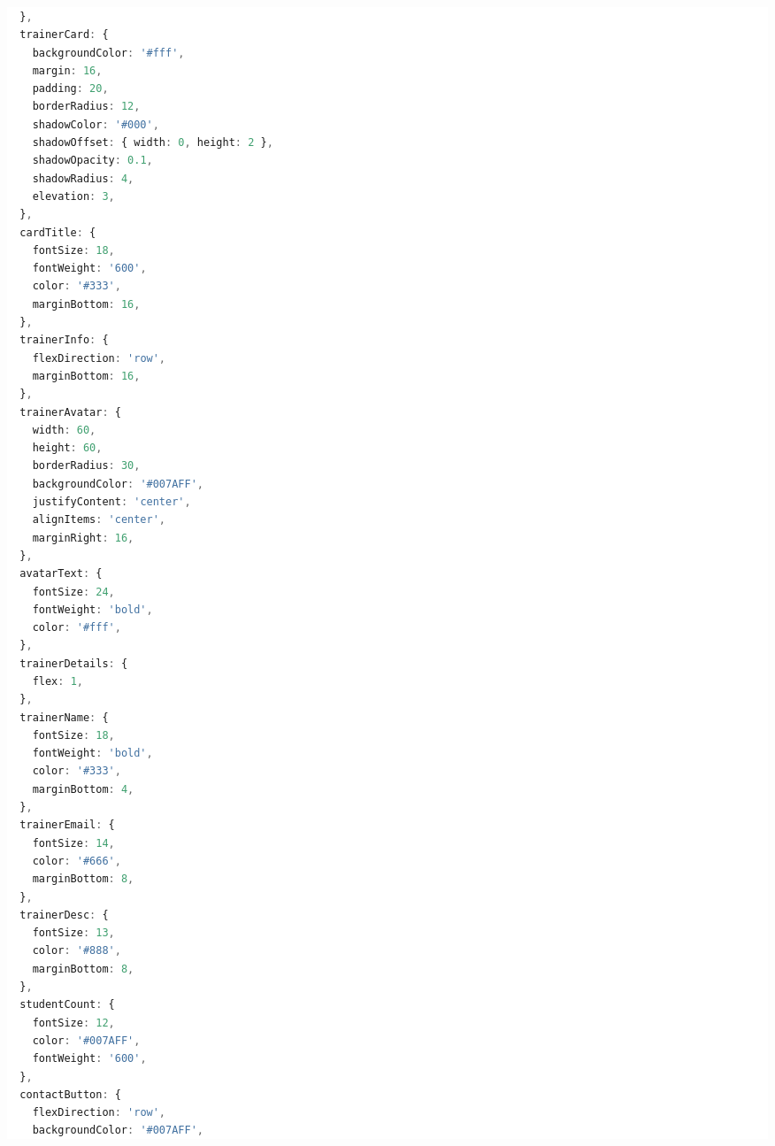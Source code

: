 ```typescript
  },
  trainerCard: {
    backgroundColor: '#fff',
    margin: 16,
    padding: 20,
    borderRadius: 12,
    shadowColor: '#000',
    shadowOffset: { width: 0, height: 2 },
    shadowOpacity: 0.1,
    shadowRadius: 4,
    elevation: 3,
  },
  cardTitle: {
    fontSize: 18,
    fontWeight: '600',
    color: '#333',
    marginBottom: 16,
  },
  trainerInfo: {
    flexDirection: 'row',
    marginBottom: 16,
  },
  trainerAvatar: {
    width: 60,
    height: 60,
    borderRadius: 30,
    backgroundColor: '#007AFF',
    justifyContent: 'center',
    alignItems: 'center',
    marginRight: 16,
  },
  avatarText: {
    fontSize: 24,
    fontWeight: 'bold',
    color: '#fff',
  },
  trainerDetails: {
    flex: 1,
  },
  trainerName: {
    fontSize: 18,
    fontWeight: 'bold',
    color: '#333',
    marginBottom: 4,
  },
  trainerEmail: {
    fontSize: 14,
    color: '#666',
    marginBottom: 8,
  },
  trainerDesc: {
    fontSize: 13,
    color: '#888',
    marginBottom: 8,
  },
  studentCount: {
    fontSize: 12,
    color: '#007AFF',
    fontWeight: '600',
  },
  contactButton: {
    flexDirection: 'row',
    backgroundColor: '#007AFF',
```